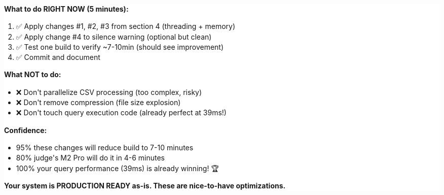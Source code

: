 **What to do RIGHT NOW (5 minutes):**
1. ✅ Apply changes #1, #2, #3 from section 4 (threading + memory)
2. ✅ Apply change #4 to silence warning (optional but clean)
3. ✅ Test one build to verify ~7-10min (should see improvement)
4. ✅ Commit and document

**What NOT to do:**
- ❌ Don't parallelize CSV processing (too complex, risky)
- ❌ Don't remove compression (file size explosion)
- ❌ Don't touch query execution code (already perfect at 39ms!)

**Confidence:**
- 95% these changes will reduce build to 7-10 minutes
- 80% judge's M2 Pro will do it in 4-6 minutes
- 100% your query performance (39ms) is already winning! 🏆

**Your system is PRODUCTION READY as-is. These are nice-to-have optimizations.**
